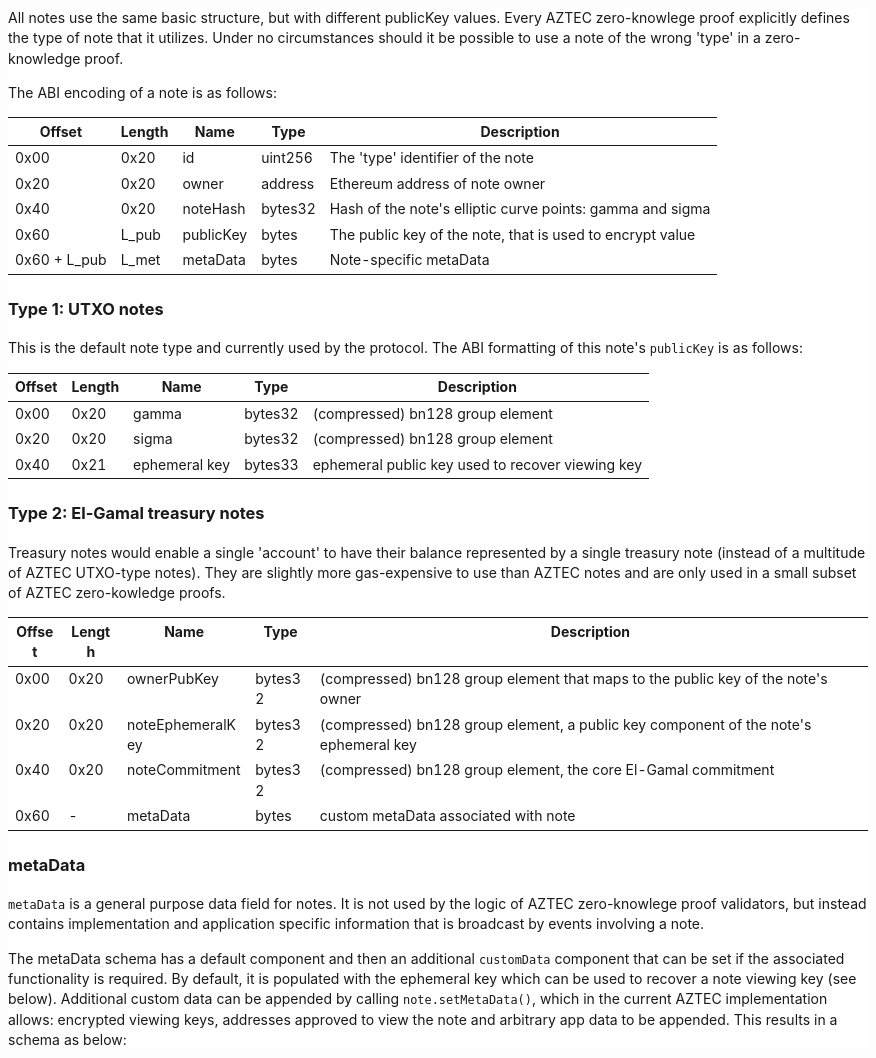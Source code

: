 All notes use the same basic structure, but with different publicKey values. Every AZTEC zero-knowlege proof explicitly defines the type of note that it utilizes. Under no circumstances should it be possible to use a note of the wrong 'type' in a zero-knowledge proof.

The ABI encoding of a note is as follows:

| Offset | Length | Name | Type | Description|
| ------ | ------ | -------- | --- | --- |
| 0x00   | 0x20   | id | uint256 | The 'type' identifier of the note |
| 0x20   | 0x20   | owner | address | Ethereum address of note owner |
| 0x40   | 0x20   | noteHash | bytes32 | Hash of the note's elliptic curve points: gamma and sigma |
| 0x60   | L_pub   | publicKey | bytes | The public key of the note, that is used to encrypt value |  
| 0x60 + L_pub | L_met | metaData | bytes | Note-specific metaData |

### Type 1: UTXO notes  

This is the default note type and currently used by the protocol. The ABI formatting of this note's `publicKey` is as follows:

| Offset | Length | Name | Type | Description|
| ------ | ------ | -------- | --- | --- |
| 0x00   | 0x20   | gamma | bytes32 | (compressed) bn128 group element |
| 0x20   | 0x20   | sigma | bytes32 | (compressed) bn128 group element |
| 0x40   | 0x21   | ephemeral key | bytes33 | ephemeral public key used to recover viewing key |  

### Type 2: El-Gamal treasury notes  

Treasury notes would enable a single 'account' to have their balance represented by a single treasury note (instead of a multitude of AZTEC UTXO-type notes). They are slightly more gas-expensive to use than AZTEC notes and are only used in a small subset of AZTEC zero-kowledge proofs.

| Offset | Length | Name | Type | Description|
| ------ | ------ | -------- | --- | --- |
| 0x00   | 0x20   | ownerPubKey | bytes32 | (compressed) bn128 group element that maps to the public key of the note's owner |
| 0x20   | 0x20   | noteEphemeralKey | bytes32 | (compressed) bn128 group element, a public key component of the note's ephemeral key |
| 0x40 | 0x20 | noteCommitment | bytes32 | (compressed) bn128 group element, the core El-Gamal commitment |
| 0x60   | -      | metaData | bytes | custom metaData associated with note |  

### metaData
`metaData` is a general purpose data field for notes. It is not used by the logic of AZTEC zero-knowlege proof validators, but instead contains implementation and application specific information that is broadcast by events involving a note.

The metaData schema has a default component and then an additional `customData` component that can be set if the associated functionality is required. By default, it is populated with the ephemeral key which can be used to recover a note viewing key (see below). Additional custom data can be appended by calling `note.setMetaData()`, which in the current AZTEC implementation allows: encrypted viewing keys, addresses approved to view the note and arbitrary app data to be appended. This results in a schema as below:
